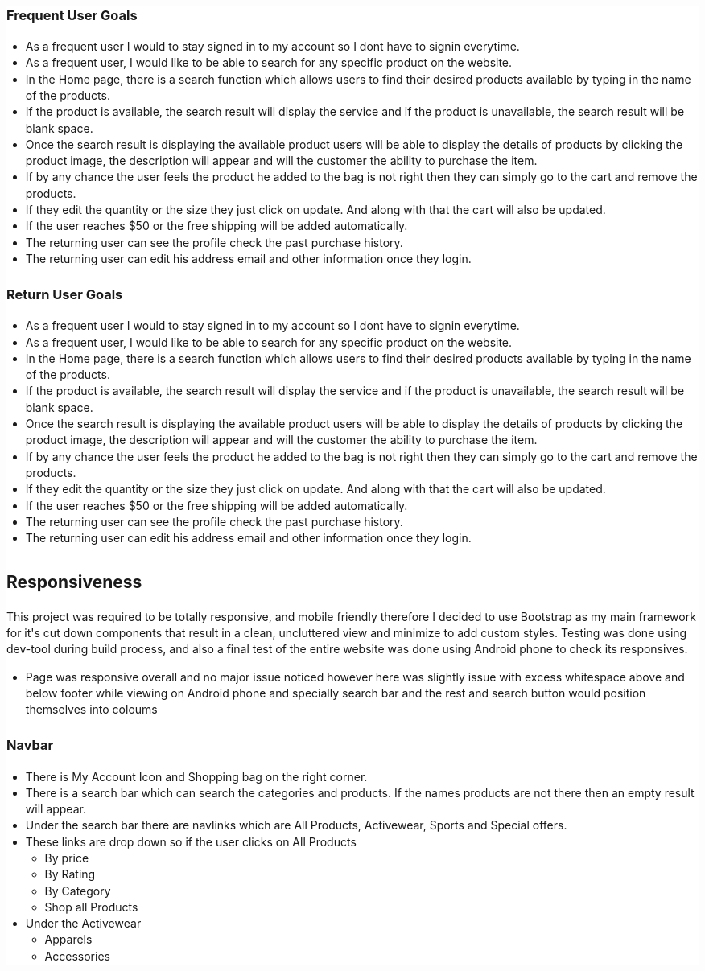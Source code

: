 
### Frequent User Goals

- As a frequent user I would to stay signed in to my account so I dont have to signin everytime.
- As a frequent user, I would like to be able to search for any specific product on the website.
- In the Home page, there is a search function which allows users to find their desired products available by typing in the name of the products.
- If the product is available, the search result will display the service and if the product is unavailable, the search result will be blank space.
- Once the search result is displaying the available product users will be able to display the details of products by clicking the product image, the description will appear and will the customer the ability to purchase the item.
- If by any chance the user feels the product he added to the bag is not right then they can simply go to the cart and remove the products.
- If they edit the quantity or the size they just click on update. And along with that the cart will also be updated.
- If the user reaches $50 or the free shipping will be added automatically. 
- The returning user can see the profile check the past purchase history.
- The returning user can edit his address email and other information once they login.


### Return User Goals

- As a frequent user I would to stay signed in to my account so I dont have to signin everytime.
- As a frequent user, I would like to be able to search for any specific product on the website.
- In the Home page, there is a search function which allows users to find their desired products available by typing in the name of the products.
- If the product is available, the search result will display the service and if the product is unavailable, the search result will be blank space.
- Once the search result is displaying the available product users will be able to display the details of products by clicking the product image, the description will appear and will the customer the ability to purchase the item.
- If by any chance the user feels the product he added to the bag is not right then they can simply go to the cart and remove the products.
- If they edit the quantity or the size they just click on update. And along with that the cart will also be updated.
- If the user reaches $50 or the free shipping will be added automatically. 
- The returning user can see the profile check the past purchase history.
- The returning user can edit his address email and other information once they login.

## Responsiveness
This project was required to be totally responsive, and mobile friendly therefore I decided to use Bootstrap as my main framework for it's cut down components that result in a clean, uncluttered view and minimize to add custom styles. Testing was done using dev-tool during build process, and also a final test of the entire website was done using Android phone to check its responsives.
- Page was responsive overall and no major issue noticed however here was slightly issue with excess whitespace above and below footer while viewing on Android phone and specially search bar and the rest and search button would position themselves into coloums

### Navbar 
- There is My Account Icon and Shopping bag on the right corner.
- There is a search bar which can search the categories and products. If the names products are not there then an empty result will appear.
- Under the search bar there are navlinks which are All Products, Activewear, Sports and Special offers.
- These links are drop down so if the user clicks on All Products
   * By price 
   * By Rating
   * By Category
   * Shop all Products
- Under the Activewear 
   * Apparels
   * Accessories